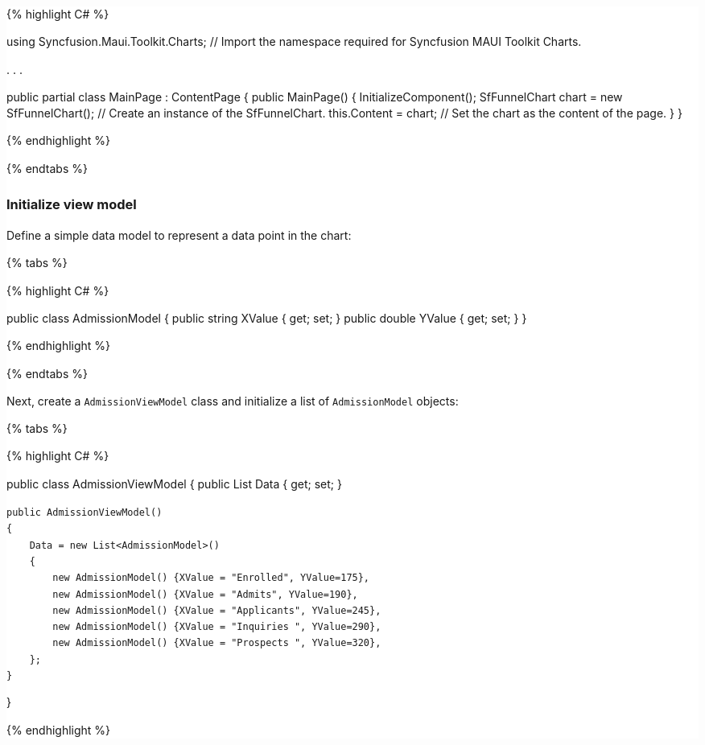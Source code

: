 {% highlight C# %}

using Syncfusion.Maui.Toolkit.Charts; // Import the namespace required for Syncfusion MAUI Toolkit Charts.

. . .

public partial class MainPage : ContentPage
{
    public MainPage()
    {
        InitializeComponent();
        SfFunnelChart chart = new SfFunnelChart(); // Create an instance of the SfFunnelChart.
        this.Content = chart; // Set the chart as the content of the page.
    }
}

{% endhighlight %}

{% endtabs %}

### Initialize view model

Define a simple data model to represent a data point in the chart:

{% tabs %}  

{% highlight C# %}

public class AdmissionModel
{
    public string XValue { get; set; }
    public double YValue { get; set; }
}

{% endhighlight %} 

{% endtabs %} 

Next, create a `AdmissionViewModel` class and initialize a list of `AdmissionModel` objects:

{% tabs %}  

{% highlight C# %}

public class AdmissionViewModel
{
    public List<AdmissionModel> Data { get; set; }

    public AdmissionViewModel()
    {
        Data = new List<AdmissionModel>()
        {
            new AdmissionModel() {XValue = "Enrolled", YValue=175},
            new AdmissionModel() {XValue = "Admits", YValue=190},
            new AdmissionModel() {XValue = "Applicants", YValue=245},
            new AdmissionModel() {XValue = "Inquiries ", YValue=290},
            new AdmissionModel() {XValue = "Prospects ", YValue=320},
        };
    }
}

{% endhighlight %} 
